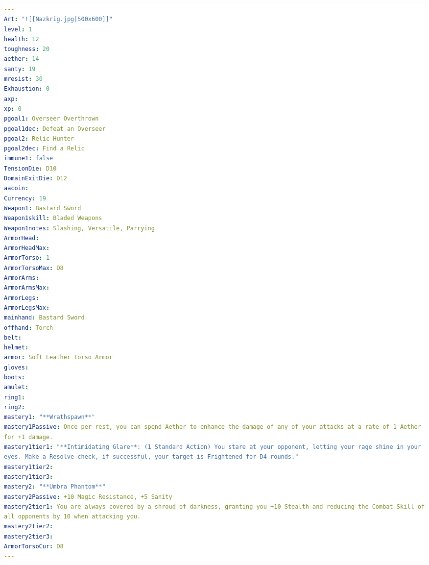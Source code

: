 ```yaml
---
Art: "![[Nazkrig.jpg|500x600]]"
level: 1
health: 12
toughness: 20
aether: 14
santy: 19
mresist: 30
Exhaustion: 0
axp: 
xp: 0
pgoal1: Overseer Overthrown
pgoal1dec: Defeat an Overseer
pgoal2: Relic Hunter
pgoal2dec: Find a Relic
immune1: false
TensionDie: D10
DomainExitDie: D12
aacoin: 
Currency: 19
Weapon1: Bastard Sword
Weapon1skill: Bladed Weapons
Weapon1notes: Slashing, Versatile, Parrying
ArmorHead: 
ArmorHeadMax: 
ArmorTorso: 1
ArmorTorsoMax: D8
ArmorArms: 
ArmorArmsMax: 
ArmorLegs: 
ArmorLegsMax: 
mainhand: Bastard Sword
offhand: Torch
belt: 
helmet: 
armor: Soft Leather Torso Armor
gloves: 
boots: 
amulet: 
ring1: 
ring2: 
mastery1: "**Wrathspawn**"
mastery1Passive: Once per rest, you can spend Aether to enhance the damage of any of your attacks at a rate of 1 Aether for +1 damage.
mastery1tier1: "**Intimidating Glare**: (1 Standard Action) You stare at your opponent, letting your rage shine in your eyes. Make a Resolve check, if successful, your target is Frightened for D4 rounds."
mastery1tier2: 
mastery1tier3: 
mastery2: "**Umbra Phantom**"
mastery2Passive: +10 Magic Resistance, +5 Sanity
mastery2tier1: You are always covered by a shroud of darkness, granting you +10 Stealth and reducing the Combat Skill of all opponents by 10 when attacking you.
mastery2tier2: 
mastery2tier3: 
ArmorTorsoCur: D8
---
```
